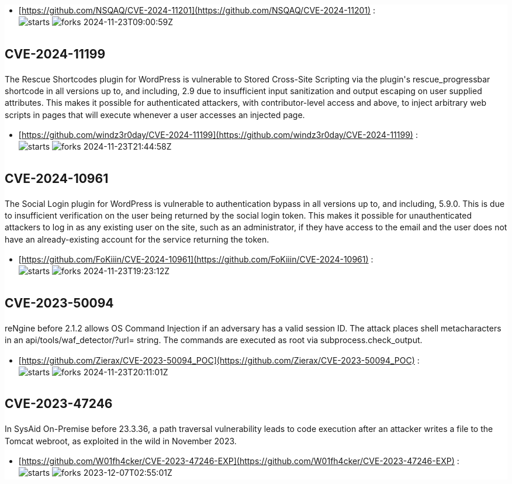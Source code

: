 - [https://github.com/NSQAQ/CVE-2024-11201](https://github.com/NSQAQ/CVE-2024-11201) :  
![starts](https://img.shields.io/github/stars/NSQAQ/CVE-2024-11201.svg) 
![forks](https://img.shields.io/github/forks/NSQAQ/CVE-2024-11201.svg) 
2024-11-23T09:00:59Z

## CVE-2024-11199
 The Rescue Shortcodes plugin for WordPress is vulnerable to Stored Cross-Site Scripting via the plugin's rescue_progressbar shortcode in all versions up to, and including, 2.9 due to insufficient input sanitization and output escaping on user supplied attributes. This makes it possible for authenticated attackers, with contributor-level access and above, to inject arbitrary web scripts in pages that will execute whenever a user accesses an injected page.

- [https://github.com/windz3r0day/CVE-2024-11199](https://github.com/windz3r0day/CVE-2024-11199) :  
![starts](https://img.shields.io/github/stars/windz3r0day/CVE-2024-11199.svg) 
![forks](https://img.shields.io/github/forks/windz3r0day/CVE-2024-11199.svg) 
2024-11-23T21:44:58Z

## CVE-2024-10961
 The Social Login plugin for WordPress is vulnerable to authentication bypass in all versions up to, and including, 5.9.0. This is due to insufficient verification on the user being returned by the social login token. This makes it possible for unauthenticated attackers to log in as any existing user on the site, such as an administrator, if they have access to the email and the user does not have an already-existing account for the service returning the token.

- [https://github.com/FoKiiin/CVE-2024-10961](https://github.com/FoKiiin/CVE-2024-10961) :  
![starts](https://img.shields.io/github/stars/FoKiiin/CVE-2024-10961.svg) 
![forks](https://img.shields.io/github/forks/FoKiiin/CVE-2024-10961.svg) 
2024-11-23T19:23:12Z

## CVE-2023-50094
 reNgine before 2.1.2 allows OS Command Injection if an adversary has a valid session ID. The attack places shell metacharacters in an api/tools/waf_detector/?url= string. The commands are executed as root via subprocess.check_output.

- [https://github.com/Zierax/CVE-2023-50094_POC](https://github.com/Zierax/CVE-2023-50094_POC) :  
![starts](https://img.shields.io/github/stars/Zierax/CVE-2023-50094_POC.svg) 
![forks](https://img.shields.io/github/forks/Zierax/CVE-2023-50094_POC.svg) 
2024-11-23T20:11:01Z

## CVE-2023-47246
 In SysAid On-Premise before 23.3.36, a path traversal vulnerability leads to code execution after an attacker writes a file to the Tomcat webroot, as exploited in the wild in November 2023.

- [https://github.com/W01fh4cker/CVE-2023-47246-EXP](https://github.com/W01fh4cker/CVE-2023-47246-EXP) :  
![starts](https://img.shields.io/github/stars/W01fh4cker/CVE-2023-47246-EXP.svg) 
![forks](https://img.shields.io/github/forks/W01fh4cker/CVE-2023-47246-EXP.svg) 
2023-12-07T02:55:01Z
